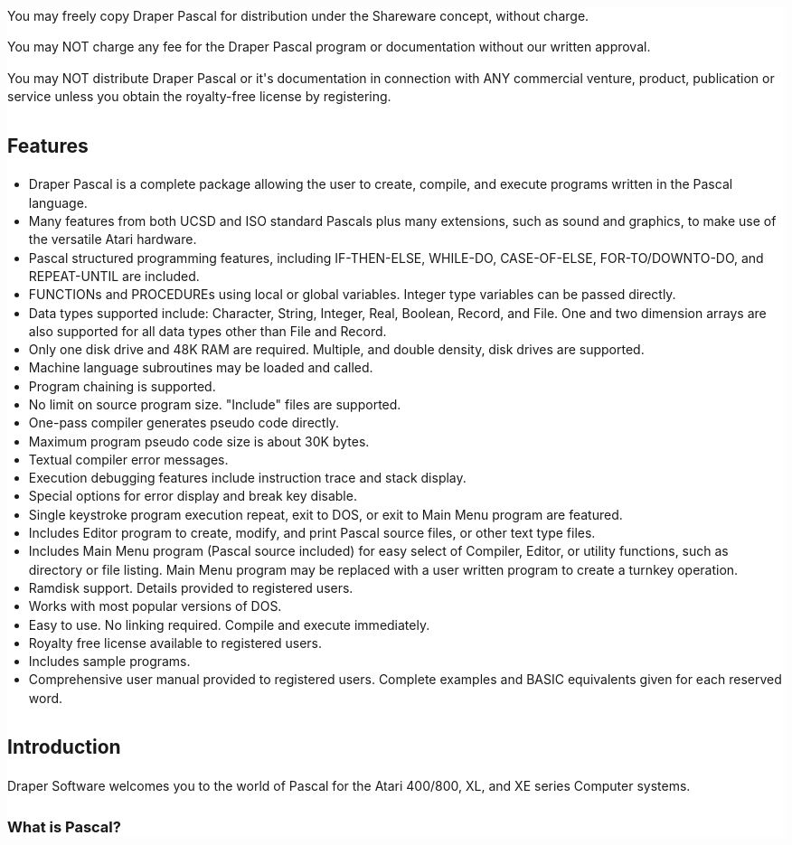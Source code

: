 You may freely copy Draper Pascal for distribution under the Shareware concept, without charge.  
  
You may NOT charge any fee for the Draper Pascal program or documentation without our written approval.  
  
You may NOT distribute Draper Pascal or it's documentation in connection with ANY commercial venture, product, publication or service unless you obtain the royalty-free license by registering.  
  
## Features  
  
- Draper Pascal is a complete package allowing the user to create, compile, and execute programs written in the Pascal language.  
- Many features from both UCSD and ISO standard Pascals plus many extensions, such as sound and graphics, to make use of the versatile Atari hardware.  
- Pascal structured programming features, including IF-THEN-ELSE, WHILE-DO, CASE-OF-ELSE, FOR-TO/DOWNTO-DO, and REPEAT-UNTIL are included.  
- FUNCTIONs and PROCEDUREs using local or global variables. Integer type variables can be passed directly.  
- Data types supported include: Character, String, Integer, Real, Boolean, Record, and File.  One and two dimension arrays are also supported for all data types other than File and Record.  
- Only one disk drive and 48K RAM are required. Multiple, and double density, disk drives are supported.  
- Machine language subroutines may be loaded and called.  
- Program chaining is supported.  
- No limit on source program size.  "Include" files are supported.  
- One-pass compiler generates pseudo code directly.  
- Maximum program pseudo code size is about 30K bytes.  
- Textual compiler error messages.  
- Execution debugging features include instruction trace and stack display.  
- Special options for error display and break key disable.  
- Single keystroke program execution repeat, exit to DOS, or exit to Main Menu program are featured.  
- Includes Editor program to create, modify, and print Pascal source files, or other text type files.  
- Includes Main Menu program (Pascal source included) for easy select of Compiler, Editor, or utility functions, such as directory or file listing. Main Menu program may be replaced with a user written program to create a turnkey operation.  
- Ramdisk support. Details provided to registered users.  
- Works with most popular versions of DOS.  
- Easy to use. No linking required.  Compile and execute immediately.  
- Royalty free license available to registered users.  
- Includes sample programs.  
- Comprehensive user manual provided to registered users. Complete examples and BASIC equivalents given for each reserved word.  
  
  
  
## Introduction  
  
Draper Software welcomes you to the world of Pascal for the Atari 400/800, XL, and XE series Computer systems.  
  
### What is Pascal?  
  